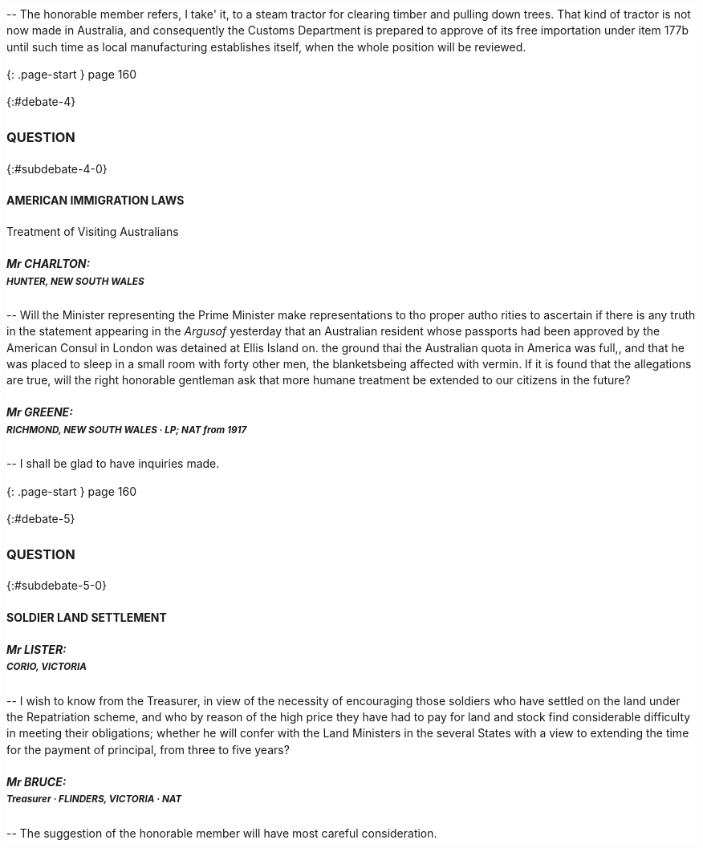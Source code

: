 -- The honorable member refers, I take' it, to a steam tractor for clearing timber and pulling down trees. That kind of tractor is not now made in Australia, and consequently the Customs Department is prepared to approve of its free importation under item 177b until such time as local manufacturing establishes itself, when the whole position will be reviewed. 

{: .page-start }
page 160

{:#debate-4}
### QUESTION

{:#subdebate-4-0}
#### AMERICAN IMMIGRATION LAWS

Treatment of Visiting Australians

##### Mr CHARLTON:<br><small class="text-muted">HUNTER, NEW SOUTH WALES</small>

-- Will the Minister representing the Prime Minister make representations to tho proper autho rities to ascertain if there is any truth in the statement appearing in the  *Argusof*  yesterday that an Australian resident whose passports had been approved by the American Consul in London was detained at Ellis Island on. the ground thai the Australian quota in America was full,, and that he was placed to sleep in a small room with forty other men, the blanketsbeing affected with vermin. If it is found that the allegations are true, will the right honorable gentleman ask that more humane treatment be extended to our citizens in the future? 

##### Mr GREENE:<br><small class="text-muted">RICHMOND, NEW SOUTH WALES &middot; LP; NAT from 1917</small>

-- I shall be glad to have inquiries made. 

{: .page-start }
page 160

{:#debate-5}
### QUESTION

{:#subdebate-5-0}
#### SOLDIER LAND SETTLEMENT

##### Mr LISTER:<br><small class="text-muted">CORIO, VICTORIA</small>

-- I wish to know from the Treasurer, in view of the necessity of encouraging those soldiers who have settled on the land under the Repatriation scheme, and who by reason of the high price they have had to pay for land and stock find considerable difficulty in meeting their obligations; whether he will confer with the Land Ministers in the several States with a view to extending the time for the payment of principal, from three to five years? 

##### Mr BRUCE:<br><small class="text-muted">Treasurer &middot; FLINDERS, VICTORIA &middot; NAT</small>

-- The suggestion of the honorable member will have most careful consideration. 
